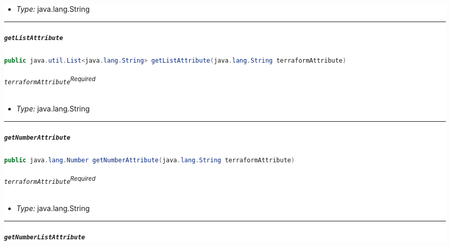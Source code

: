 - *Type:* java.lang.String

---

##### `getListAttribute` <a name="getListAttribute" id="@cdktf/provider-opentelekomcloud.vpcepEndpointV1.VpcepEndpointV1TimeoutsOutputReference.getListAttribute"></a>

```java
public java.util.List<java.lang.String> getListAttribute(java.lang.String terraformAttribute)
```

###### `terraformAttribute`<sup>Required</sup> <a name="terraformAttribute" id="@cdktf/provider-opentelekomcloud.vpcepEndpointV1.VpcepEndpointV1TimeoutsOutputReference.getListAttribute.parameter.terraformAttribute"></a>

- *Type:* java.lang.String

---

##### `getNumberAttribute` <a name="getNumberAttribute" id="@cdktf/provider-opentelekomcloud.vpcepEndpointV1.VpcepEndpointV1TimeoutsOutputReference.getNumberAttribute"></a>

```java
public java.lang.Number getNumberAttribute(java.lang.String terraformAttribute)
```

###### `terraformAttribute`<sup>Required</sup> <a name="terraformAttribute" id="@cdktf/provider-opentelekomcloud.vpcepEndpointV1.VpcepEndpointV1TimeoutsOutputReference.getNumberAttribute.parameter.terraformAttribute"></a>

- *Type:* java.lang.String

---

##### `getNumberListAttribute` <a name="getNumberListAttribute" id="@cdktf/provider-opentelekomcloud.vpcepEndpointV1.VpcepEndpointV1TimeoutsOutputReference.getNumberListAttribute"></a>

```java
